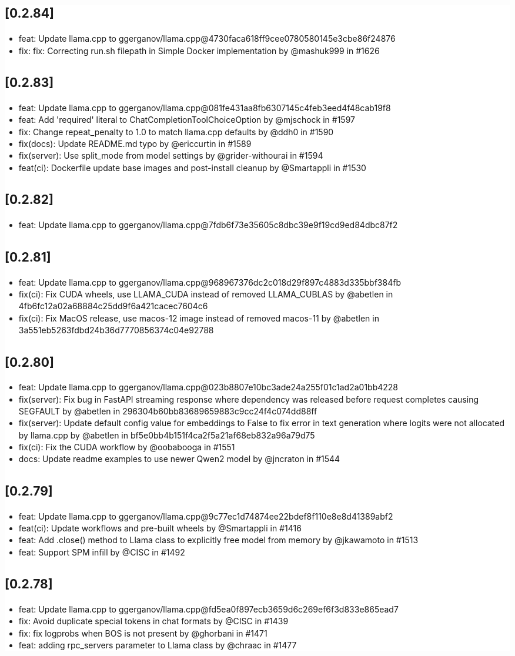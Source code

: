 ## [0.2.84]

- feat: Update llama.cpp to ggerganov/llama.cpp@4730faca618ff9cee0780580145e3cbe86f24876
- fix: fix: Correcting run.sh filepath in Simple Docker implementation by @mashuk999 in #1626

## [0.2.83]

- feat: Update llama.cpp to ggerganov/llama.cpp@081fe431aa8fb6307145c4feb3eed4f48cab19f8
- feat: Add 'required' literal to ChatCompletionToolChoiceOption by @mjschock in #1597
- fix: Change repeat_penalty to 1.0 to match llama.cpp defaults by @ddh0 in #1590
- fix(docs): Update README.md typo by @ericcurtin in #1589
- fix(server): Use split_mode from model settings by @grider-withourai in #1594
- feat(ci): Dockerfile update base images and post-install cleanup by @Smartappli in #1530

## [0.2.82]

- feat: Update llama.cpp to ggerganov/llama.cpp@7fdb6f73e35605c8dbc39e9f19cd9ed84dbc87f2

## [0.2.81]

- feat: Update llama.cpp to ggerganov/llama.cpp@968967376dc2c018d29f897c4883d335bbf384fb
- fix(ci): Fix CUDA wheels, use LLAMA_CUDA instead of removed LLAMA_CUBLAS by @abetlen in 4fb6fc12a02a68884c25dd9f6a421cacec7604c6
- fix(ci): Fix MacOS release, use macos-12 image instead of removed macos-11 by @abetlen in 3a551eb5263fdbd24b36d7770856374c04e92788

## [0.2.80]

- feat: Update llama.cpp to ggerganov/llama.cpp@023b8807e10bc3ade24a255f01c1ad2a01bb4228
- fix(server): Fix bug in FastAPI streaming response where dependency was released before request completes causing SEGFAULT by @abetlen in 296304b60bb83689659883c9cc24f4c074dd88ff
- fix(server): Update default config value for embeddings to False to fix error in text generation where logits were not allocated by llama.cpp by @abetlen in bf5e0bb4b151f4ca2f5a21af68eb832a96a79d75
- fix(ci): Fix the CUDA workflow by @oobabooga in #1551
- docs: Update readme examples to use newer Qwen2 model by @jncraton in #1544

## [0.2.79]

- feat: Update llama.cpp to ggerganov/llama.cpp@9c77ec1d74874ee22bdef8f110e8e8d41389abf2
- feat(ci): Update workflows and pre-built wheels by @Smartappli in #1416
- feat: Add .close() method to Llama class to explicitly free model from memory by @jkawamoto in #1513
- feat: Support SPM infill by @CISC in #1492

## [0.2.78]

- feat: Update llama.cpp to ggerganov/llama.cpp@fd5ea0f897ecb3659d6c269ef6f3d833e865ead7
- fix: Avoid duplicate special tokens in chat formats by @CISC in #1439
- fix: fix logprobs when BOS is not present by @ghorbani in #1471
- feat: adding rpc_servers parameter to Llama class by @chraac in #1477
